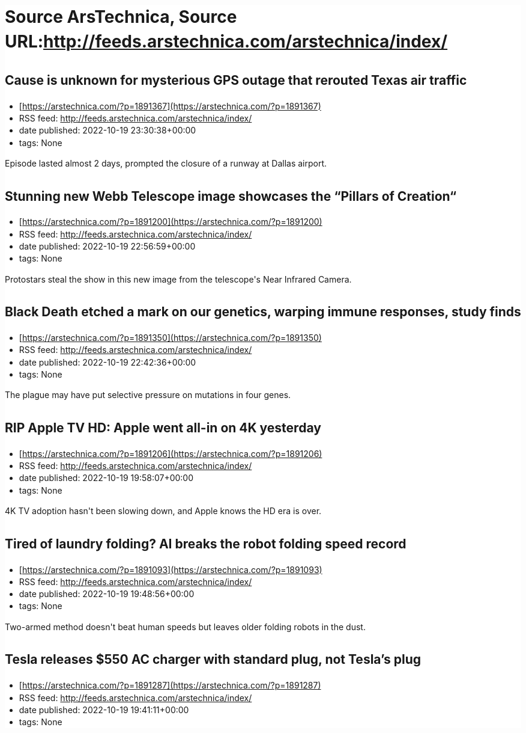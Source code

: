 # Source ArsTechnica, Source URL:http://feeds.arstechnica.com/arstechnica/index/

## Cause is unknown for mysterious GPS outage that rerouted Texas air traffic
 - [https://arstechnica.com/?p=1891367](https://arstechnica.com/?p=1891367)
 - RSS feed: http://feeds.arstechnica.com/arstechnica/index/
 - date published: 2022-10-19 23:30:38+00:00
 - tags: None

Episode lasted almost 2 days, prompted the closure of a runway at Dallas airport.

## Stunning new Webb Telescope image showcases the “Pillars of Creation“
 - [https://arstechnica.com/?p=1891200](https://arstechnica.com/?p=1891200)
 - RSS feed: http://feeds.arstechnica.com/arstechnica/index/
 - date published: 2022-10-19 22:56:59+00:00
 - tags: None

Protostars steal the show in this new image from the telescope's Near Infrared Camera.

## Black Death etched a mark on our genetics, warping immune responses, study finds
 - [https://arstechnica.com/?p=1891350](https://arstechnica.com/?p=1891350)
 - RSS feed: http://feeds.arstechnica.com/arstechnica/index/
 - date published: 2022-10-19 22:42:36+00:00
 - tags: None

The plague may have put selective pressure on mutations in four genes.

## RIP Apple TV HD: Apple went all-in on 4K yesterday
 - [https://arstechnica.com/?p=1891206](https://arstechnica.com/?p=1891206)
 - RSS feed: http://feeds.arstechnica.com/arstechnica/index/
 - date published: 2022-10-19 19:58:07+00:00
 - tags: None

4K TV adoption hasn't been slowing down, and Apple knows the HD era is over.

## Tired of laundry folding? AI breaks the robot folding speed record
 - [https://arstechnica.com/?p=1891093](https://arstechnica.com/?p=1891093)
 - RSS feed: http://feeds.arstechnica.com/arstechnica/index/
 - date published: 2022-10-19 19:48:56+00:00
 - tags: None

Two-armed method doesn't beat human speeds but leaves older folding robots in the dust.

## Tesla releases $550 AC charger with standard plug, not Tesla’s plug
 - [https://arstechnica.com/?p=1891287](https://arstechnica.com/?p=1891287)
 - RSS feed: http://feeds.arstechnica.com/arstechnica/index/
 - date published: 2022-10-19 19:41:11+00:00
 - tags: None
